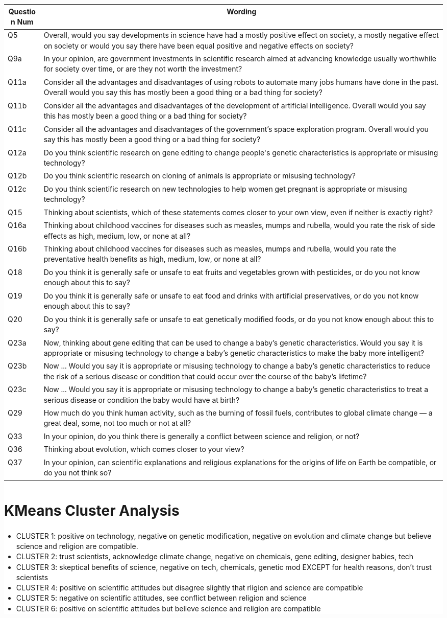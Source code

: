 | Question Num | Wording |
| --- | --- |
| Q5 | Overall, would you say developments in science have had a mostly positive effect on society, a mostly negative effect on society or would you say there have been equal positive and negative effects on society? |
| Q9a | In your opinion, are government investments in scientific research aimed at advancing knowledge usually worthwhile for society over time, or are they not worth the investment? |
| Q11a | Consider all the advantages and disadvantages of using robots to automate many jobs humans have done in the past. Overall would you say this has mostly been a good thing or a bad thing for society? |
| Q11b | Consider all the advantages and disadvantages of the development of artificial intelligence. Overall would you say this has mostly been a good thing or a bad thing for society? |
| Q11c | Consider all the advantages and disadvantages of the government’s space exploration program. Overall would you say this has mostly been a good thing or a bad thing for society? |
| Q12a | Do you think scientific research on gene editing to change people's genetic characteristics is appropriate or misusing technology? |
| Q12b | Do you think scientific research on cloning of animals is appropriate or misusing technology? |
| Q12c | Do you think scientific research on new technologies to help women get pregnant is appropriate or misusing technology? |
| Q15 | Thinking about scientists, which of these statements comes closer to your own view, even if neither is exactly right? |
| Q16a | Thinking about childhood vaccines for diseases such as measles, mumps and rubella, would you rate the risk of side effects as high, medium, low, or none at all? |
| Q16b | Thinking about childhood vaccines for diseases such as measles, mumps and rubella, would you rate the preventative health benefits as high, medium, low, or none at all? |
| Q18 | Do you think it is generally safe or unsafe to eat fruits and vegetables grown with pesticides, or do you not know enough about this to say? |
| Q19 | Do you think it is generally safe or unsafe to eat food and drinks with artificial preservatives, or do you not know enough about this to say? |
| Q20 | Do you think it is generally safe or unsafe to eat genetically modified foods, or do you not know enough about this to say? |
| Q23a | Now, thinking about gene editing that can be used to change a baby’s genetic characteristics. Would you say it is appropriate or misusing technology to change a baby’s genetic characteristics to make the baby more intelligent? |
| Q23b | Now ... Would you say it is appropriate or misusing technology to change a baby’s genetic characteristics to reduce the risk of a serious disease or condition that could occur over the course of the baby’s lifetime? |
| Q23c | Now ... Would you say it is appropriate or misusing technology to change a baby’s genetic characteristics to treat a serious disease or condition the baby would have at birth? |
| Q29 | How much do you think human activity, such as the burning of fossil fuels, contributes to global climate change — a great deal, some, not too much or not at all? |
| Q33 | In your opinion, do you think there is generally a conflict between science and religion, or not? |
| Q36 | Thinking about evolution, which comes closer to your view? |
| Q37 | In your opinion, can scientific explanations and religious explanations for the origins of life on Earth be compatible, or do you not think so? |

# KMeans Cluster Analysis

- CLUSTER 1: positive on technology, negative on genetic modification, negative on evolution and climate change but believe science and religion are compatible.
- CLUSTER 2: trust scientists, acknowledge climate change, negative on chemicals, gene editing, designer babies, tech
- CLUSTER 3: skeptical benefits of science, negative on tech, chemicals, genetic mod EXCEPT for health reasons, don’t trust scientists
- CLUSTER 4: positive on scientific attitudes but disagree slightly that rligion and science are compatible
- CLUSTER 5: negative on scientific attitudes, see conflict between religion and science
- CLUSTER 6: positive on scientific attitudes but believe science and religion are compatible
